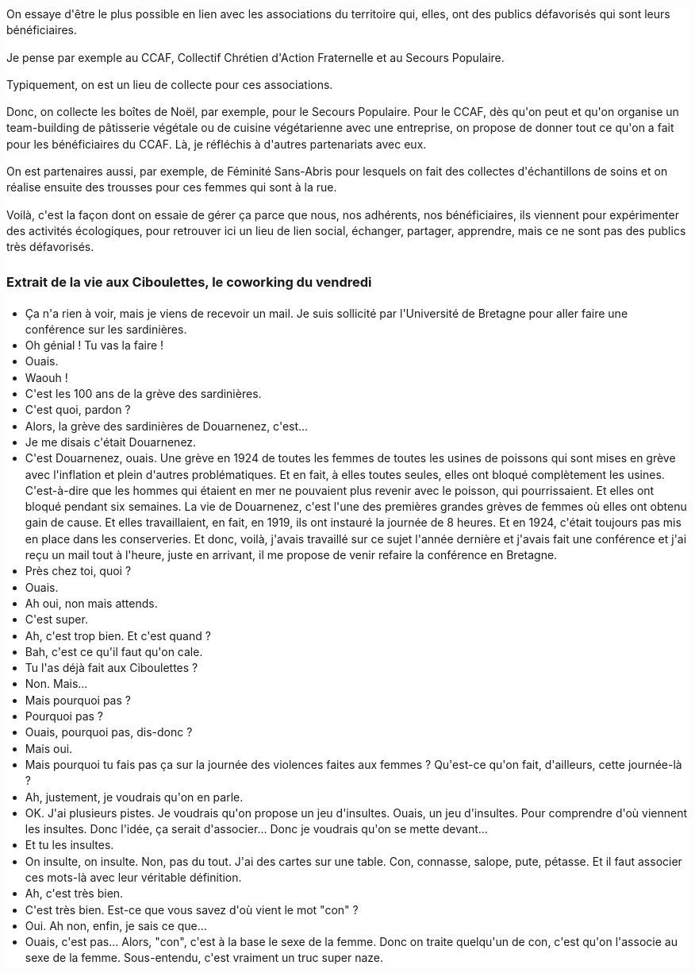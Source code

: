 On essaye d'être le plus possible en lien avec les associations du territoire qui, elles, ont des publics défavorisés qui sont leurs bénéficiaires.

Je pense par exemple au CCAF, Collectif Chrétien d'Action Fraternelle et au Secours Populaire.

Typiquement, on est un lieu de collecte pour ces associations.

Donc, on collecte les boîtes de Noël, par exemple, pour le Secours Populaire. Pour le CCAF, dès qu'on peut et qu'on organise un team-building de pâtisserie végétale ou de cuisine végétarienne avec une entreprise, on propose de donner tout ce qu'on a fait pour les bénéficiaires du CCAF. Là, je réfléchis à d'autres partenariats avec eux.

On est partenaires aussi, par exemple, de Féminité Sans-Abris pour lesquels on fait des collectes d'échantillons de soins et on réalise ensuite des trousses pour ces femmes qui sont à la rue.

Voilà, c'est la façon dont on essaie de gérer ça parce que nous, nos adhérents, nos bénéficiaires, ils viennent pour expérimenter des activités écologiques, pour retrouver ici un lieu de lien social, échanger, partager, apprendre, mais ce ne sont pas des publics très défavorisés.

### Extrait de la vie aux Ciboulettes, le coworking du vendredi

- Ça n'a rien à voir, mais je viens de recevoir un mail. Je suis sollicité par l'Université de Bretagne pour aller faire une conférence sur les sardinières.
- Oh génial ! Tu vas la faire !
- Ouais.
- Waouh !
- C'est les 100 ans de la grève des sardinières.
- C'est quoi, pardon ?
- Alors, la grève des sardinières de Douarnenez, c'est...
- Je me disais c'était Douarnenez.
- C'est Douarnenez, ouais. Une grève en 1924 de toutes les femmes de toutes les usines de poissons qui sont mises en grève avec l'inflation et plein d'autres problématiques. Et en fait, à elles toutes seules, elles ont bloqué complètement les usines. C'est-à-dire que les hommes qui étaient en mer ne pouvaient plus revenir avec le poisson, qui pourrissaient. Et elles ont bloqué pendant six semaines. La vie de Douarnenez, c'est l'une des premières grandes grèves de femmes où elles ont obtenu gain de cause. Et elles travaillaient, en fait, en 1919, ils ont instauré la journée de 8 heures. Et en 1924, c'était toujours pas mis en place dans les conserveries. Et donc, voilà, j'avais travaillé sur ce sujet l'année dernière et j'avais fait une conférence et j'ai reçu un mail tout à l'heure, juste en arrivant, il me propose de venir refaire la conférence en Bretagne.
- Près chez toi, quoi ?
- Ouais.
- Ah oui, non mais attends.
- C'est super.
- Ah, c'est trop bien. Et c'est quand ?
- Bah, c'est ce qu'il faut qu'on cale.
- Tu l'as déjà fait aux Ciboulettes ?
- Non. Mais...
- Mais pourquoi pas ?
- Pourquoi pas ?
- Ouais, pourquoi pas, dis-donc ?
- Mais oui.
- Mais pourquoi tu fais pas ça sur la journée des violences faites aux femmes ? Qu'est-ce qu'on fait, d'ailleurs, cette journée-là ?
- Ah, justement, je voudrais qu'on en parle.
- OK. J'ai plusieurs pistes. Je voudrais qu'on propose un jeu d'insultes. Ouais, un jeu d'insultes. Pour comprendre d'où viennent les insultes. Donc l'idée, ça serait d'associer... Donc je voudrais qu'on se mette devant...
- Et tu les insultes.
- On insulte, on insulte. Non, pas du tout. J'ai des cartes sur une table. Con, connasse, salope, pute, pétasse. Et il faut associer ces mots-là avec leur véritable définition.
- Ah, c'est très bien.
- C'est très bien. Est-ce que vous savez d'où vient le mot "con" ?
- Oui. Ah non, enfin, je sais ce que...
- Ouais, c'est pas... Alors, "con", c'est à la base le sexe de la femme. Donc on traite quelqu'un de con, c'est qu'on l'associe au sexe de la femme. Sous-entendu, c'est vraiment un truc super naze.